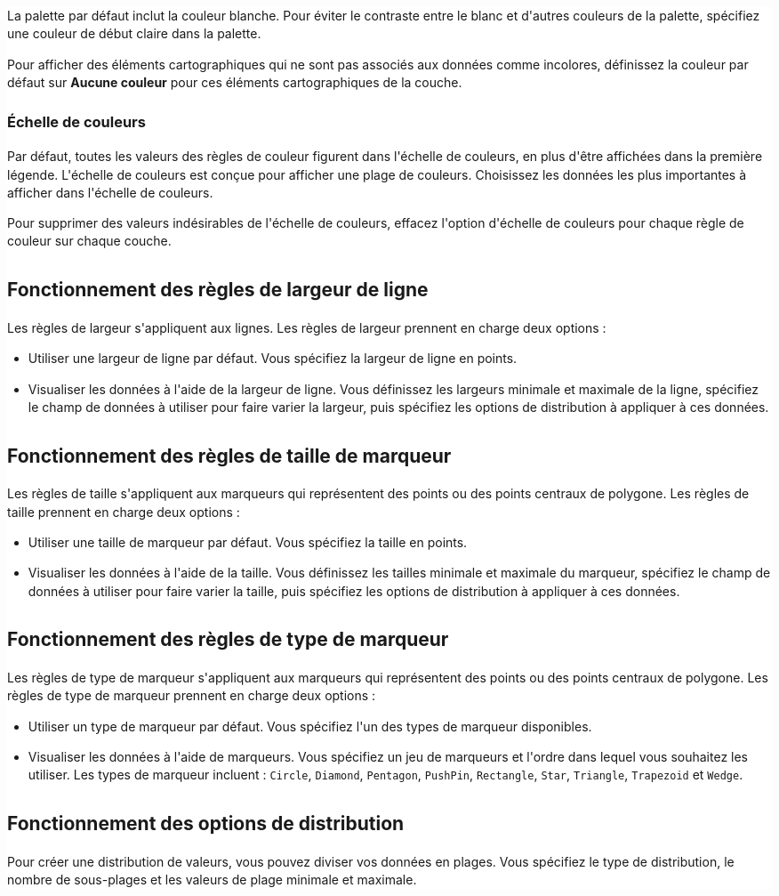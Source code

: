  La palette par défaut inclut la couleur blanche. Pour éviter le contraste entre le blanc et d'autres couleurs de la palette, spécifiez une couleur de début claire dans la palette.  
  
 Pour afficher des éléments cartographiques qui ne sont pas associés aux données comme incolores, définissez la couleur par défaut sur **Aucune couleur** pour ces éléments cartographiques de la couche.  
  
### <a name="color-scale"></a>Échelle de couleurs  
 Par défaut, toutes les valeurs des règles de couleur figurent dans l'échelle de couleurs, en plus d'être affichées dans la première légende. L'échelle de couleurs est conçue pour afficher une plage de couleurs. Choisissez les données les plus importantes à afficher dans l'échelle de couleurs.  
  
 Pour supprimer des valeurs indésirables de l'échelle de couleurs, effacez l'option d'échelle de couleurs pour chaque règle de couleur sur chaque couche.  
  
##  <a name="understanding-line-width-rules"></a><a name="Width"></a> Fonctionnement des règles de largeur de ligne  
 Les règles de largeur s'appliquent aux lignes. Les règles de largeur prennent en charge deux options :  
  
-   Utiliser une largeur de ligne par défaut. Vous spécifiez la largeur de ligne en points.  
  
-   Visualiser les données à l'aide de la largeur de ligne. Vous définissez les largeurs minimale et maximale de la ligne, spécifiez le champ de données à utiliser pour faire varier la largeur, puis spécifiez les options de distribution à appliquer à ces données.  
  
##  <a name="understanding-marker-size-rules"></a><a name="Size"></a> Fonctionnement des règles de taille de marqueur  
 Les règles de taille s'appliquent aux marqueurs qui représentent des points ou des points centraux de polygone. Les règles de taille prennent en charge deux options :  
  
-   Utiliser une taille de marqueur par défaut. Vous spécifiez la taille en points.  
  
-   Visualiser les données à l'aide de la taille. Vous définissez les tailles minimale et maximale du marqueur, spécifiez le champ de données à utiliser pour faire varier la taille, puis spécifiez les options de distribution à appliquer à ces données.  
  
##  <a name="understanding-marker-type-rules"></a><a name="Marker"></a> Fonctionnement des règles de type de marqueur  
 Les règles de type de marqueur s'appliquent aux marqueurs qui représentent des points ou des points centraux de polygone. Les règles de type de marqueur prennent en charge deux options :  
  
-   Utiliser un type de marqueur par défaut. Vous spécifiez l'un des types de marqueur disponibles.  
  
-   Visualiser les données à l'aide de marqueurs. Vous spécifiez un jeu de marqueurs et l'ordre dans lequel vous souhaitez les utiliser. Les types de marqueur incluent : `Circle`, `Diamond`, `Pentagon`, `PushPin`, `Rectangle`, `Star`, `Triangle`, `Trapezoid` et `Wedge`.  
  
##  <a name="understanding-distribution-options"></a><a name="Distribution"></a> Fonctionnement des options de distribution  
 Pour créer une distribution de valeurs, vous pouvez diviser vos données en plages. Vous spécifiez le type de distribution, le nombre de sous-plages et les valeurs de plage minimale et maximale.  
  